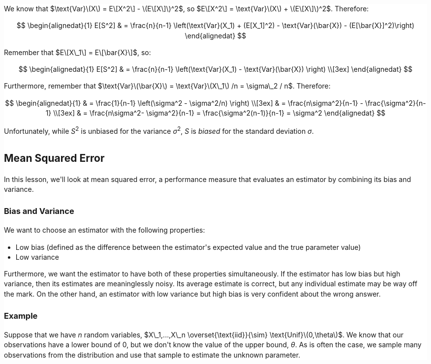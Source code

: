We know that $\text{Var}\(X\) = E\[X^2\] - \(E\[X\]\)^2$, so $E\[X^2\] = \text{Var}\(X\) + \(E\[X\]\)^2$. Therefore:

$$
\begin{alignedat}{1}
E[S^2] & = \frac{n}{n-1} \left(\text{Var}(X_1) + (E[X_1]^2) - \text{Var}(\bar{X}) - (E[\bar{X}]^2)\right)
\end{alignedat}
$$

Remember that $E\[X\_1\] = E\[\bar{X}\]$, so:

$$
\begin{alignedat}{1}
E[S^2] & = \frac{n}{n-1} \left(\text{Var}(X_1) - \text{Var}(\bar{X}) \right) \\[3ex]
\end{alignedat}
$$

Furthermore, remember that $\text{Var}\(\bar{X}\) = \text{Var}\(X\_1\) /n = \sigma\_2 / n$. Therefore:

$$
\begin{alignedat}{1}
& = \frac{1}{n-1} \left(\sigma^2 - \sigma^2/n) \right) \\[3ex]
& = \frac{n\sigma^2}{n-1} - \frac{\sigma^2}{n-1} \\[3ex]
& = \frac{n\sigma^2- \sigma^2}{n-1} = \frac{\sigma^2(n-1)}{n-1} = \sigma^2
\end{alignedat}
$$

Unfortunately, while $S^2$ is unbiased for the variance $\sigma^2$, $S$ is _biased_ for the standard deviation $\sigma$.

## Mean Squared Error

In this lesson, we'll look at mean squared error, a performance measure that evaluates an estimator by combining its bias and variance.

### Bias and Variance

We want to choose an estimator with the following properties:

* Low bias \(defined as the difference between the estimator's expected value and the true parameter value\)
* Low variance

Furthermore, we want the estimator to have both of these properties simultaneously. If the estimator has low bias but high variance, then its estimates are meaninglessly noisy. Its average estimate is correct, but any individual estimate may be way off the mark. On the other hand, an estimator with low variance but high bias is very confident about the wrong answer.

### Example

Suppose that we have $n$ random variables, $X\_1,...,X\_n \overset{\text{iid}}{\sim} \text{Unif}\(0,\theta\)$. We know that our observations have a lower bound of $0$, but we don't know the value of the upper bound, $\theta$. As is often the case, we sample many observations from the distribution and use that sample to estimate the unknown parameter.
